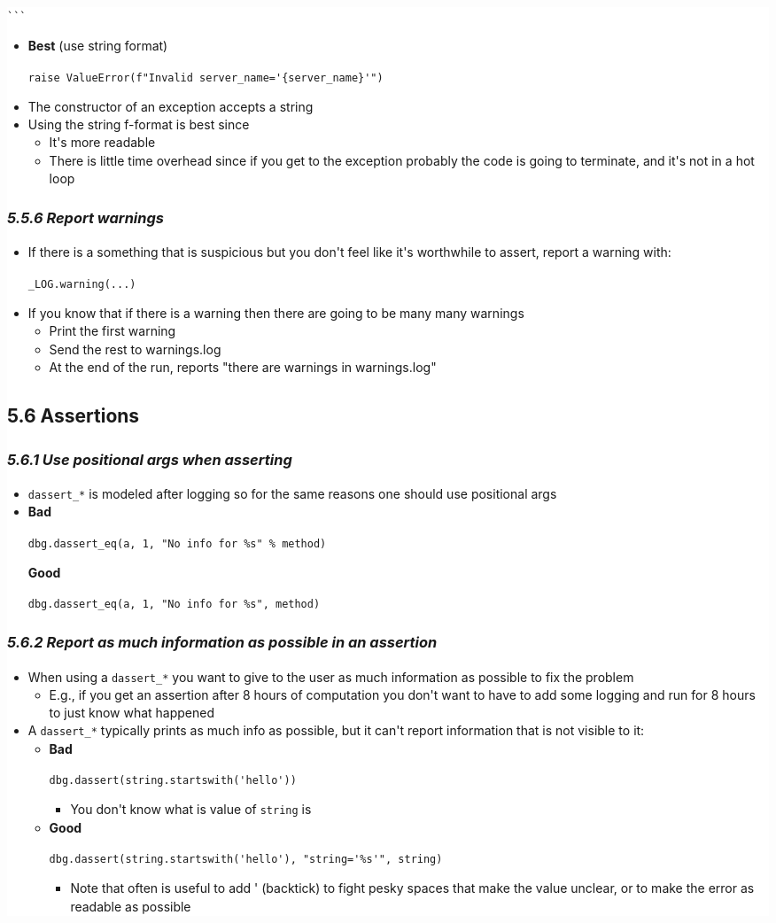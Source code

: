     ```
  - **Best** (use string format)
    ```
    raise ValueError(f"Invalid server_name='{server_name}'")
    ```
- The constructor of an exception accepts a string
- Using the string f-format is best since
  - It's more readable
  - There is little time overhead since if you get to the exception probably the
    code is going to terminate, and it's not in a hot loop

### <a name="_z0wdd3v1q1bj"></a>***5.5.6 Report warnings***
- If there is a something that is suspicious but you don't feel like it's
  worthwhile to assert, report a warning with:
  ```
  _LOG.warning(...)
  ```
- If you know that if there is a warning then there are going to be many many
  warnings
  - Print the first warning
  - Send the rest to warnings.log
  - At the end of the run, reports "there are warnings in warnings.log"

## <a name="_zhr6ctb6g6oy"></a>**5.6 Assertions**

### <a name="_wel8bybg57ks"></a>***5.6.1 Use positional args when asserting***
- `dassert_*` is modeled after logging so for the same reasons one should use
  positional args 
- **Bad**
  ```
  dbg.dassert_eq(a, 1, "No info for %s" % method)
  ```
  **Good**
  ```
  dbg.dassert_eq(a, 1, "No info for %s", method)
  ```
### <a name="_tvjji3o9alu7"></a>***5.6.2 Report as much information as possible in an assertion***
- When using a `dassert_*` you want to give to the user as much information as
  possible to fix the problem
  - E.g., if you get an assertion after 8 hours of computation you don't want to
    have to add some logging and run for 8 hours to just know what happened
- A `dassert_*` typically prints as much info as possible, but it can't report
  information that is not visible to it:
  - **Bad**
    ```
    dbg.dassert(string.startswith('hello'))
    ```
    - You don't know what is value of `string` is
  - **Good**
    ```
    dbg.dassert(string.startswith('hello'), "string='%s'", string)
    ```
    - Note that often is useful to add ' (backtick) to fight pesky spaces that make the value unclear, or to make the error as readable as possible
